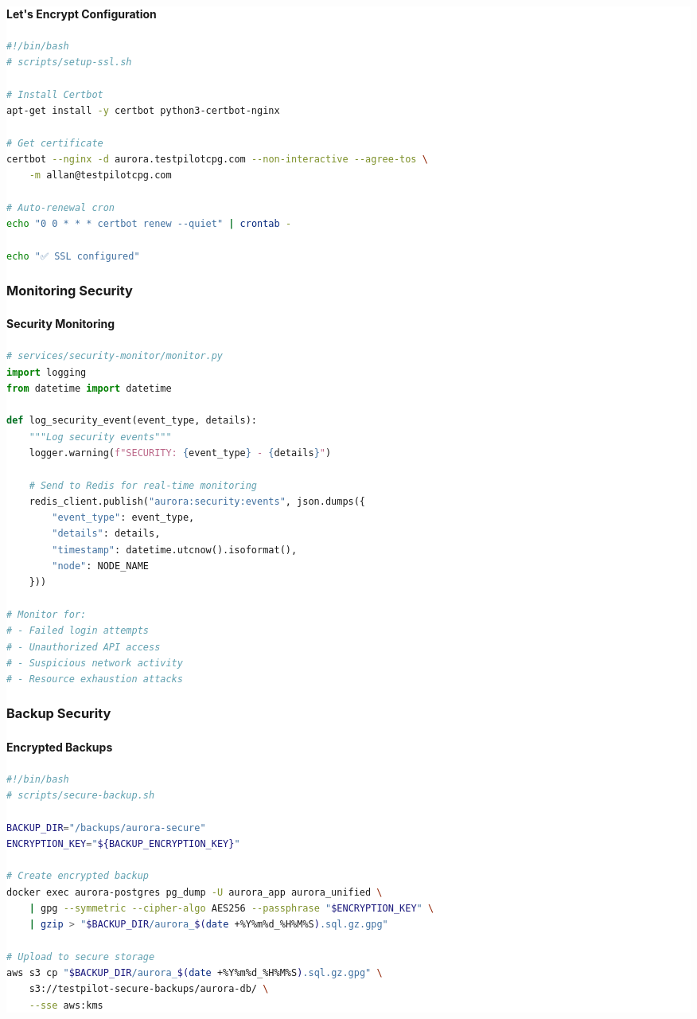 #### Let's Encrypt Configuration
```bash
#!/bin/bash
# scripts/setup-ssl.sh

# Install Certbot
apt-get install -y certbot python3-certbot-nginx

# Get certificate
certbot --nginx -d aurora.testpilotcpg.com --non-interactive --agree-tos \
    -m allan@testpilotcpg.com

# Auto-renewal cron
echo "0 0 * * * certbot renew --quiet" | crontab -

echo "✅ SSL configured"
```

### Monitoring Security

#### Security Monitoring
```python
# services/security-monitor/monitor.py
import logging
from datetime import datetime

def log_security_event(event_type, details):
    """Log security events"""
    logger.warning(f"SECURITY: {event_type} - {details}")
    
    # Send to Redis for real-time monitoring
    redis_client.publish("aurora:security:events", json.dumps({
        "event_type": event_type,
        "details": details,
        "timestamp": datetime.utcnow().isoformat(),
        "node": NODE_NAME
    }))

# Monitor for:
# - Failed login attempts
# - Unauthorized API access
# - Suspicious network activity
# - Resource exhaustion attacks
```

### Backup Security

#### Encrypted Backups
```bash
#!/bin/bash
# scripts/secure-backup.sh

BACKUP_DIR="/backups/aurora-secure"
ENCRYPTION_KEY="${BACKUP_ENCRYPTION_KEY}"

# Create encrypted backup
docker exec aurora-postgres pg_dump -U aurora_app aurora_unified \
    | gpg --symmetric --cipher-algo AES256 --passphrase "$ENCRYPTION_KEY" \
    | gzip > "$BACKUP_DIR/aurora_$(date +%Y%m%d_%H%M%S).sql.gz.gpg"

# Upload to secure storage
aws s3 cp "$BACKUP_DIR/aurora_$(date +%Y%m%d_%H%M%S).sql.gz.gpg" \
    s3://testpilot-secure-backups/aurora-db/ \
    --sse aws:kms
```